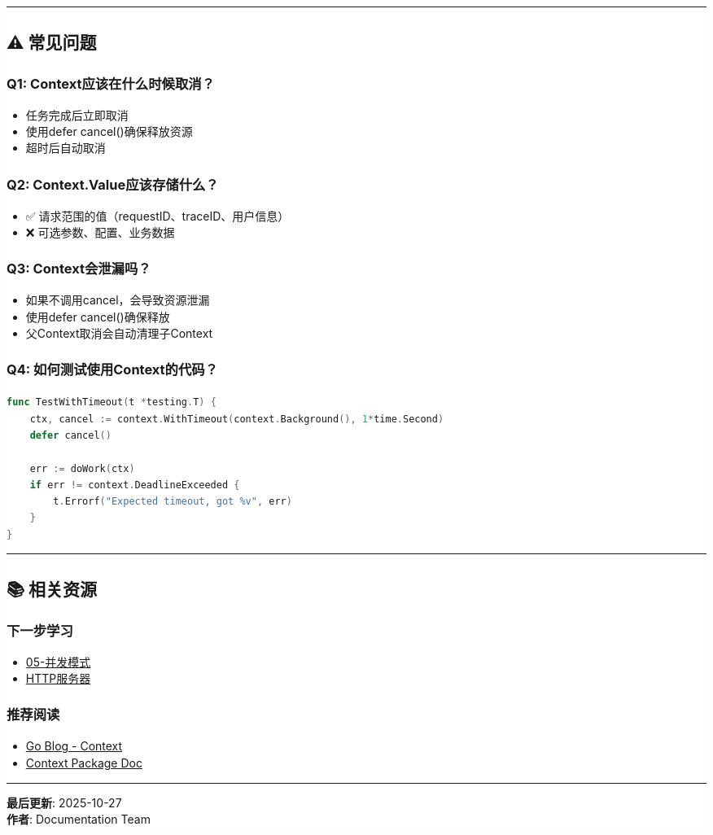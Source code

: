 
---

## ⚠️ 常见问题

### Q1: Context应该在什么时候取消？
- 任务完成后立即取消
- 使用defer cancel()确保释放资源
- 超时后自动取消

### Q2: Context.Value应该存储什么？
- ✅ 请求范围的值（requestID、traceID、用户信息）
- ❌ 可选参数、配置、业务数据

### Q3: Context会泄漏吗？
- 如果不调用cancel，会导致资源泄漏
- 使用defer cancel()确保释放
- 父Context取消会自动清理子Context

### Q4: 如何测试使用Context的代码？
```go
func TestWithTimeout(t *testing.T) {
    ctx, cancel := context.WithTimeout(context.Background(), 1*time.Second)
    defer cancel()
    
    err := doWork(ctx)
    if err != context.DeadlineExceeded {
        t.Errorf("Expected timeout, got %v", err)
    }
}
```

---

## 📚 相关资源

### 下一步学习
- [05-并发模式](./05-并发模式.md)
- [HTTP服务器](../../development/web/03-HTTP服务器.md)

### 推荐阅读
- [Go Blog - Context](https://go.dev/blog/context)
- [Context Package Doc](https://pkg.go.dev/context)

---

**最后更新**: 2025-10-27  
**作者**: Documentation Team

